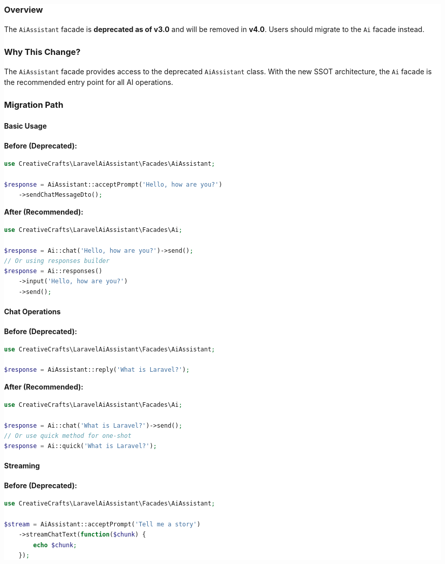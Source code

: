 ### Overview

The `AiAssistant` facade is **deprecated as of v3.0** and will be removed in **v4.0**. Users should migrate to the `Ai` facade instead.

### Why This Change?

The `AiAssistant` facade provides access to the deprecated `AiAssistant` class. With the new SSOT architecture, the `Ai` facade is the recommended entry point for all AI operations.

### Migration Path

#### Basic Usage

**Before (Deprecated):**
```php
use CreativeCrafts\LaravelAiAssistant\Facades\AiAssistant;

$response = AiAssistant::acceptPrompt('Hello, how are you?')
    ->sendChatMessageDto();
```

**After (Recommended):**
```php
use CreativeCrafts\LaravelAiAssistant\Facades\Ai;

$response = Ai::chat('Hello, how are you?')->send();
// Or using responses builder
$response = Ai::responses()
    ->input('Hello, how are you?')
    ->send();
```

#### Chat Operations

**Before (Deprecated):**
```php
use CreativeCrafts\LaravelAiAssistant\Facades\AiAssistant;

$response = AiAssistant::reply('What is Laravel?');
```

**After (Recommended):**
```php
use CreativeCrafts\LaravelAiAssistant\Facades\Ai;

$response = Ai::chat('What is Laravel?')->send();
// Or use quick method for one-shot
$response = Ai::quick('What is Laravel?');
```

#### Streaming

**Before (Deprecated):**
```php
use CreativeCrafts\LaravelAiAssistant\Facades\AiAssistant;

$stream = AiAssistant::acceptPrompt('Tell me a story')
    ->streamChatText(function($chunk) {
        echo $chunk;
    });
```
